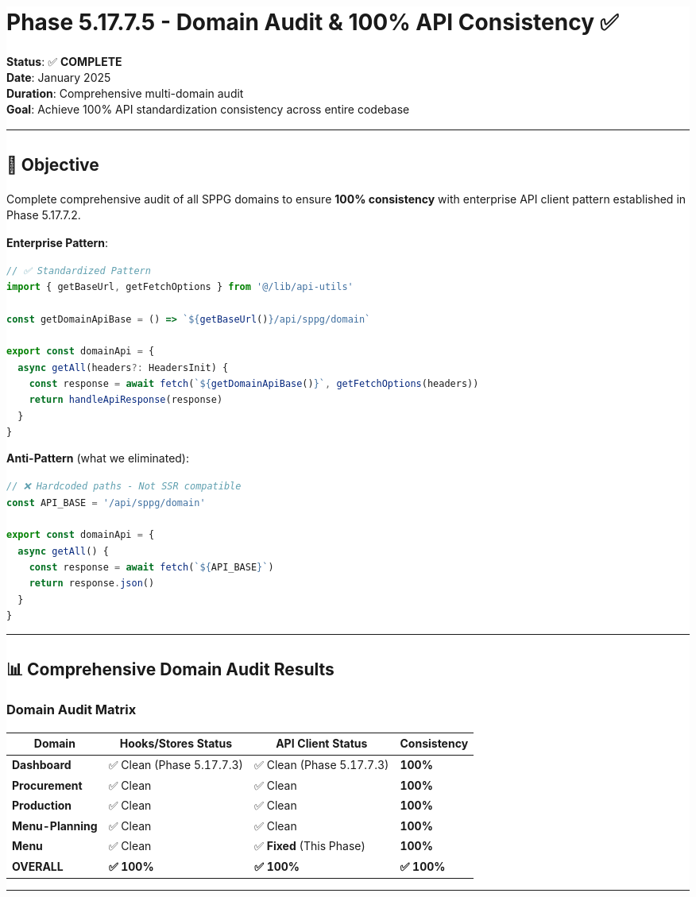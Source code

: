 # Phase 5.17.7.5 - Domain Audit & 100% API Consistency ✅

**Status**: ✅ **COMPLETE**  
**Date**: January 2025  
**Duration**: Comprehensive multi-domain audit  
**Goal**: Achieve 100% API standardization consistency across entire codebase

---

## 🎯 Objective

Complete comprehensive audit of all SPPG domains to ensure **100% consistency** with enterprise API client pattern established in Phase 5.17.7.2.

**Enterprise Pattern**:
```typescript
// ✅ Standardized Pattern
import { getBaseUrl, getFetchOptions } from '@/lib/api-utils'

const getDomainApiBase = () => `${getBaseUrl()}/api/sppg/domain`

export const domainApi = {
  async getAll(headers?: HeadersInit) {
    const response = await fetch(`${getDomainApiBase()}`, getFetchOptions(headers))
    return handleApiResponse(response)
  }
}
```

**Anti-Pattern** (what we eliminated):
```typescript
// ❌ Hardcoded paths - Not SSR compatible
const API_BASE = '/api/sppg/domain'

export const domainApi = {
  async getAll() {
    const response = await fetch(`${API_BASE}`)
    return response.json()
  }
}
```

---

## 📊 Comprehensive Domain Audit Results

### **Domain Audit Matrix**

| Domain | Hooks/Stores Status | API Client Status | Consistency |
|--------|---------------------|-------------------|-------------|
| **Dashboard** | ✅ Clean (Phase 5.17.7.3) | ✅ Clean (Phase 5.17.7.3) | **100%** |
| **Procurement** | ✅ Clean | ✅ Clean | **100%** |
| **Production** | ✅ Clean | ✅ Clean | **100%** |
| **Menu-Planning** | ✅ Clean | ✅ Clean | **100%** |
| **Menu** | ✅ Clean | ✅ **Fixed** (This Phase) | **100%** |
| **OVERALL** | **✅ 100%** | **✅ 100%** | **✅ 100%** |

---